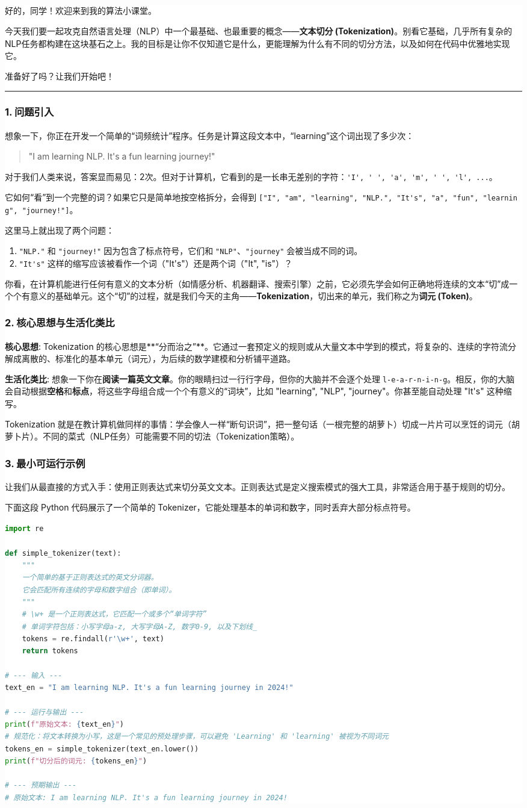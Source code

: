 好的，同学！欢迎来到我的算法小课堂。

今天我们要一起攻克自然语言处理（NLP）中一个最基础、也最重要的概念——**文本切分 (Tokenization)**。别看它基础，几乎所有复杂的NLP任务都构建在这块基石之上。我的目标是让你不仅知道它是什么，更能理解为什么有不同的切分方法，以及如何在代码中优雅地实现它。

准备好了吗？让我们开始吧！

---

### 1. 问题引入

想象一下，你正在开发一个简单的“词频统计”程序。任务是计算这段文本中，“learning”这个词出现了多少次：

> "I am learning NLP. It's a fun learning journey!"

对于我们人类来说，答案显而易见：2次。但对于计算机，它看到的是一长串无差别的字符：`'I', ' ', 'a', 'm', ' ', 'l', ...`。

它如何“看”到一个完整的词？如果它只是简单地按空格拆分，会得到 `["I", "am", "learning", "NLP.", "It's", "a", "fun", "learning", "journey!"]`。

这里马上就出现了两个问题：
1.  `"NLP."` 和 `"journey!"` 因为包含了标点符号，它们和 `"NLP"`、`"journey"` 会被当成不同的词。
2.  `"It's"` 这样的缩写应该被看作一个词（"It's"）还是两个词（"It", "is"）？

你看，在计算机能进行任何有意义的文本分析（如情感分析、机器翻译、搜索引擎）之前，它必须先学会如何正确地将连续的文本“切”成一个个有意义的基础单元。这个“切”的过程，就是我们今天的主角——**Tokenization**，切出来的单元，我们称之为**词元 (Token)**。

### 2. 核心思想与生活化类比

**核心思想**: Tokenization 的核心思想是**“分而治之”**。它通过一套预定义的规则或从大量文本中学到的模式，将复杂的、连续的字符流分解成离散的、标准化的基本单元（词元），为后续的数学建模和分析铺平道路。

**生活化类比**: 
想象一下你在**阅读一篇英文文章**。你的眼睛扫过一行行字母，但你的大脑并不会逐个处理 `l-e-a-r-n-i-n-g`。相反，你的大脑会自动根据**空格**和**标点**，将这些字母组合成一个个有意义的“词块”，比如 "learning", "NLP", "journey"。你甚至能自动处理 "It's" 这种缩写。

Tokenization 就是在教计算机做同样的事情：学会像人一样“断句识词”，把一整句话（一根完整的胡萝卜）切成一片片可以烹饪的词元（胡萝卜片）。不同的菜式（NLP任务）可能需要不同的切法（Tokenization策略）。

### 3. 最小可运行示例

让我们从最直接的方式入手：使用正则表达式来切分英文文本。正则表达式是定义搜索模式的强大工具，非常适合用于基于规则的切分。

下面这段 Python 代码展示了一个简单的 Tokenizer，它能处理基本的单词和数字，同时丢弃大部分标点符号。

```python
import re

def simple_tokenizer(text):
    """
    一个简单的基于正则表达式的英文分词器。
    它会匹配所有连续的字母和数字组合（即单词）。
    """
    # \w+ 是一个正则表达式，它匹配一个或多个“单词字符”
    # 单词字符包括：小写字母a-z, 大写字母A-Z, 数字0-9, 以及下划线_
    tokens = re.findall(r'\w+', text)
    return tokens

# --- 输入 ---
text_en = "I am learning NLP. It's a fun learning journey in 2024!"

# --- 运行与输出 ---
print(f"原始文本: {text_en}")
# 规范化：将文本转换为小写，这是一个常见的预处理步骤，可以避免 'Learning' 和 'learning' 被视为不同词元
tokens_en = simple_tokenizer(text_en.lower()) 
print(f"切分后的词元: {tokens_en}")

# --- 预期输出 ---
# 原始文本: I am learning NLP. It's a fun learning journey in 2024!
```